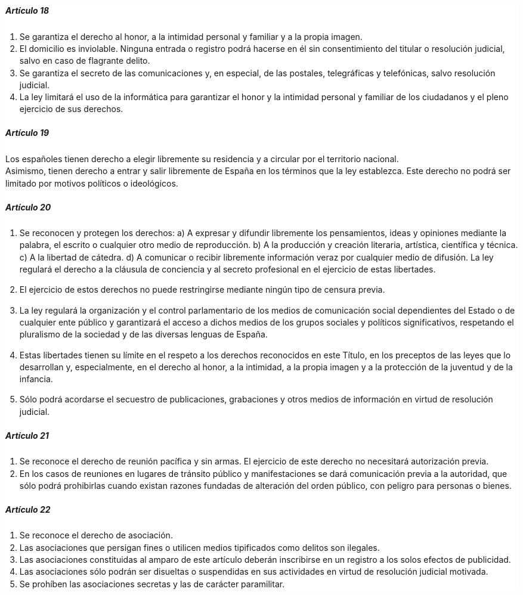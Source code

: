 ##### Artículo 18
1. Se garantiza el derecho al honor, a la intimidad personal y familiar y a la propia imagen.
2. El domicilio es inviolable. Ninguna entrada o registro podrá hacerse en él sin consentimiento del titular o resolución judicial, salvo en caso de flagrante delito.
3. Se garantiza el secreto de las comunicaciones y, en especial, de las postales, telegráficas y telefónicas, salvo resolución judicial.
4. La ley limitará el uso de la informática para garantizar el honor y la intimidad personal y familiar de los ciudadanos y el pleno ejercicio de sus derechos.

##### Artículo 19

Los españoles tienen derecho a elegir libremente su residencia y a circular por el territorio nacional.  
Asimismo, tienen derecho a entrar y salir libremente de España en los términos que la ley establezca. Este derecho no podrá ser limitado por motivos políticos o ideológicos.

##### Artículo 20

1. Se reconocen y protegen los derechos:
	a) A expresar y difundir libremente los pensamientos, ideas y opiniones mediante la palabra, el escrito o cualquier otro medio de reproducción.
	b) A la producción y creación literaria, artística, científica y técnica.
	c) A la libertad de cátedra.
	d) A comunicar o recibir libremente información veraz por cualquier medio de difusión. La ley regulará el derecho a la cláusula de conciencia y al secreto profesional en el ejercicio de estas libertades.

2. El ejercicio de estos derechos no puede restringirse mediante ningún tipo de censura previa.
3. La ley regulará la organización y el control parlamentario de los medios de comunicación social dependientes del Estado o de cualquier ente público y garantizará el acceso a dichos medios de los grupos sociales y políticos significativos, respetando el pluralismo de la sociedad y de las diversas lenguas de España.
4. Estas libertades tienen su límite en el respeto a los derechos reconocidos en este Título, en los preceptos de las leyes que lo desarrollan y, especialmente, en el derecho al honor, a la intimidad, a la propia imagen y a la protección de la juventud y de la infancia.
5. Sólo podrá acordarse el secuestro de publicaciones, grabaciones y otros medios de información en virtud de resolución judicial.

##### Artículo 21
1. Se reconoce el derecho de reunión pacífica y sin armas. El ejercicio de este derecho no necesitará autorización previa.
2. En los casos de reuniones en lugares de tránsito público y manifestaciones se dará comunicación previa a la autoridad, que sólo podrá prohibirlas cuando existan razones fundadas de alteración del orden público, con peligro para personas o bienes.

##### Artículo 22
1. Se reconoce el derecho de asociación.
2. Las asociaciones que persigan fines o utilicen medios tipificados como delitos son ilegales.
3. Las asociaciones constituidas al amparo de este artículo deberán inscribirse en un registro a los solos efectos de publicidad.
4. Las asociaciones sólo podrán ser disueltas o suspendidas en sus actividades en virtud de resolución judicial motivada.
5. Se prohíben las asociaciones secretas y las de carácter paramilitar.
